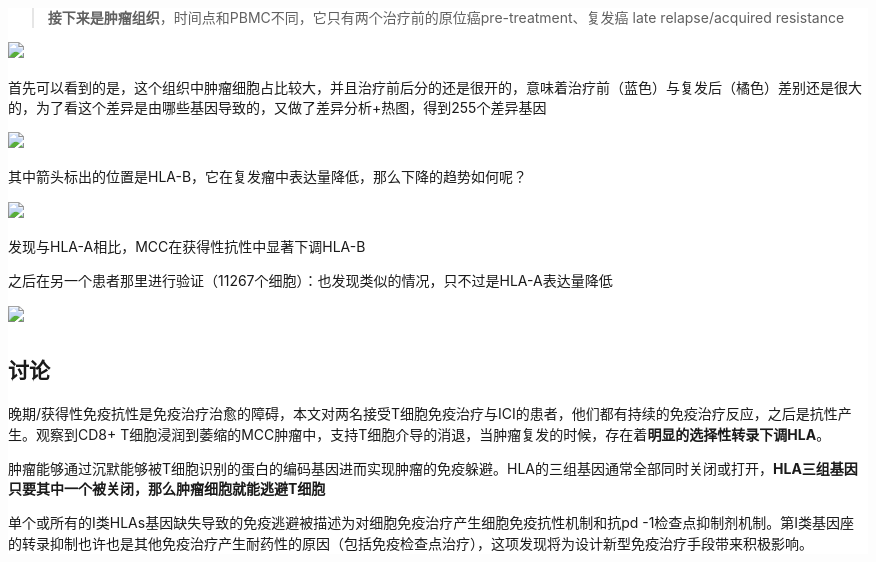 > **接下来是肿瘤组织**，时间点和PBMC不同，它只有两个治疗前的原位癌pre-treatment、复发癌 late relapse/acquired resistance

![](https://jieandze1314-1255603621.cos.ap-guangzhou.myqcloud.com/blog/2020-10-12-042953.png)

首先可以看到的是，这个组织中肿瘤细胞占比较大，并且治疗前后分的还是很开的，意味着治疗前（蓝色）与复发后（橘色）差别还是很大的，为了看这个差异是由哪些基因导致的，又做了差异分析+热图，得到255个差异基因

![](https://jieandze1314-1255603621.cos.ap-guangzhou.myqcloud.com/blog/2020-10-12-042957.png)

其中箭头标出的位置是HLA-B，它在复发瘤中表达量降低，那么下降的趋势如何呢？

![](https://jieandze1314-1255603621.cos.ap-guangzhou.myqcloud.com/blog/2020-10-12-043002.png)

发现与HLA-A相比，MCC在获得性抗性中显著下调HLA-B

之后在另一个患者那里进行验证（11267个细胞）：也发现类似的情况，只不过是HLA-A表达量降低

![](https://jieandze1314-1255603621.cos.ap-guangzhou.myqcloud.com/blog/2020-10-12-043006.png)

## 讨论

晚期/获得性免疫抗性是免疫治疗治愈的障碍，本文对两名接受T细胞免疫治疗与ICI的患者，他们都有持续的免疫治疗反应，之后是抗性产生。观察到CD8+ T细胞浸润到萎缩的MCC肿瘤中，支持T细胞介导的消退，当肿瘤复发的时候，存在着**明显的选择性转录下调HLA**。

肿瘤能够通过沉默能够被T细胞识别的蛋白的编码基因进而实现肿瘤的免疫躲避。HLA的三组基因通常全部同时关闭或打开，**HLA三组基因只要其中一个被关闭，那么肿瘤细胞就能逃避T细胞**

单个或所有的I类HLAs基因缺失导致的免疫逃避被描述为对细胞免疫治疗产生细胞免疫抗性机制和抗pd -1检查点抑制剂机制。第I类基因座的转录抑制也许也是其他免疫治疗产生耐药性的原因（包括免疫检查点治疗），这项发现将为设计新型免疫治疗手段带来积极影响。


